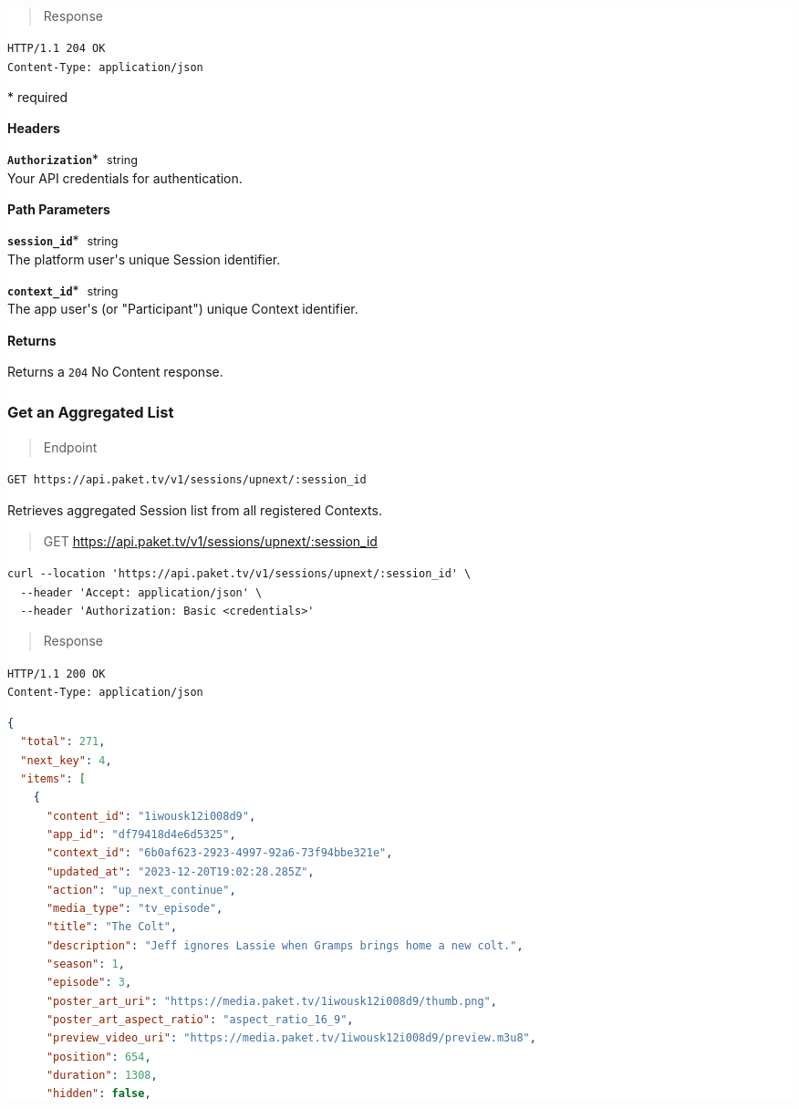 > Response

```http
HTTP/1.1 204 OK
Content-Type: application/json
```
\* required

**Headers**

**`Authorization`*** <span style='margin: 0 5px;font-size:.9em'>string</span>  
Your API credentials for authentication.

**Path Parameters**

**`session_id`*** <span style='margin: 0 5px;font-size:.9em'>string</span>  
The platform user's unique Session identifier.

**`context_id`*** <span style='margin: 0 5px;font-size:.9em'>string</span>  
The app user's (or "Participant") unique Context identifier.

**Returns**

Returns a `204` No Content response.

### Get an Aggregated List

> Endpoint

```
GET https://api.paket.tv/v1/sessions/upnext/:session_id
```

Retrieves aggregated Session list from all registered Contexts.


> GET https://api.paket.tv/v1/sessions/upnext/:session_id

```curl
curl --location 'https://api.paket.tv/v1/sessions/upnext/:session_id' \
  --header 'Accept: application/json' \
  --header 'Authorization: Basic <credentials>'
``` 

> Response

```http
HTTP/1.1 200 OK
Content-Type: application/json
```

```json
{
  "total": 271,
  "next_key": 4,
  "items": [
    {
      "content_id": "1iwousk12i008d9",
      "app_id": "df79418d4e6d5325",
      "context_id": "6b0af623-2923-4997-92a6-73f94bbe321e",
      "updated_at": "2023-12-20T19:02:28.285Z",
      "action": "up_next_continue",
      "media_type": "tv_episode",
      "title": "The Colt",
      "description": "Jeff ignores Lassie when Gramps brings home a new colt.",
      "season": 1,
      "episode": 3,
      "poster_art_uri": "https://media.paket.tv/1iwousk12i008d9/thumb.png",
      "poster_art_aspect_ratio": "aspect_ratio_16_9",
      "preview_video_uri": "https://media.paket.tv/1iwousk12i008d9/preview.m3u8",
      "position": 654,
      "duration": 1308,
      "hidden": false,
```